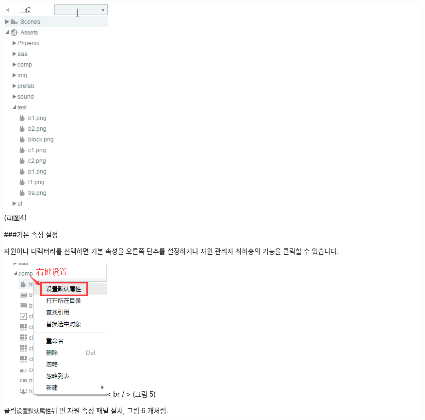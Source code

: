 ![动图4](img/4.gif) <br />(动图4)







###기본 속성 설정

자원이나 디렉터리를 선택하면 기본 속성을 오른쪽 단추를 설정하거나 자원 관리자 최하층의 기능을 클릭할 수 있습니다.

![图5](img/5.png)< br / > (그림 5)

클릭`设置默认属性`뒤 면 자원 속성 패널 설치, 그림 6 개처럼.
